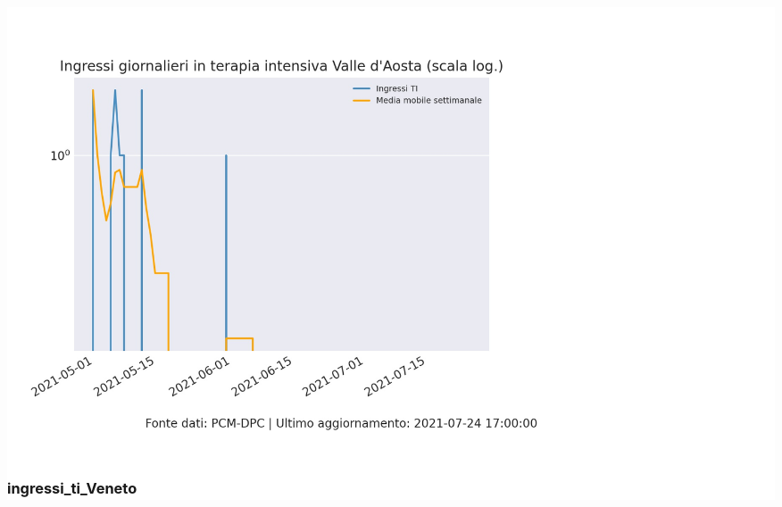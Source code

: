 <img src="graphs/epidemia/ingressi_ti_Valle%20d'Aosta_log.jpg" width="600" height="500"></img>
### ingressi_ti_Veneto